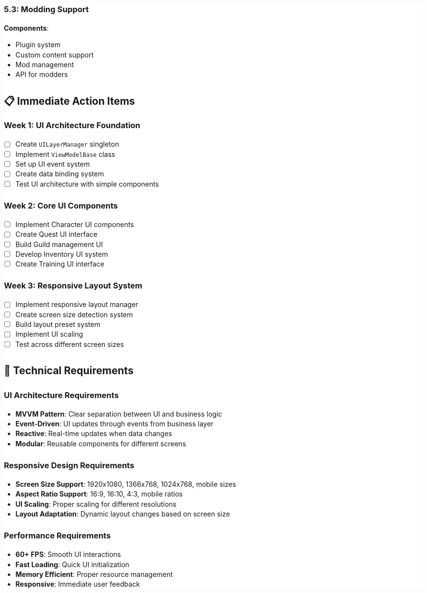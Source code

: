 ### **5.3: Modding Support**
**Components**:
- Plugin system
- Custom content support
- Mod management
- API for modders

## 📋 Immediate Action Items

### **Week 1: UI Architecture Foundation**
- [ ] Create `UILayerManager` singleton
- [ ] Implement `ViewModelBase` class
- [ ] Set up UI event system
- [ ] Create data binding system
- [ ] Test UI architecture with simple components

### **Week 2: Core UI Components**
- [ ] Implement Character UI components
- [ ] Create Quest UI interface
- [ ] Build Guild management UI
- [ ] Develop Inventory UI system
- [ ] Create Training UI interface

### **Week 3: Responsive Layout System**
- [ ] Implement responsive layout manager
- [ ] Create screen size detection system
- [ ] Build layout preset system
- [ ] Implement UI scaling
- [ ] Test across different screen sizes

## 🔧 Technical Requirements

### **UI Architecture Requirements**
- **MVVM Pattern**: Clear separation between UI and business logic
- **Event-Driven**: UI updates through events from business layer
- **Reactive**: Real-time updates when data changes
- **Modular**: Reusable components for different screens

### **Responsive Design Requirements**
- **Screen Size Support**: 1920x1080, 1366x768, 1024x768, mobile sizes
- **Aspect Ratio Support**: 16:9, 16:10, 4:3, mobile ratios
- **UI Scaling**: Proper scaling for different resolutions
- **Layout Adaptation**: Dynamic layout changes based on screen size

### **Performance Requirements**
- **60+ FPS**: Smooth UI interactions
- **Fast Loading**: Quick UI initialization
- **Memory Efficient**: Proper resource management
- **Responsive**: Immediate user feedback
